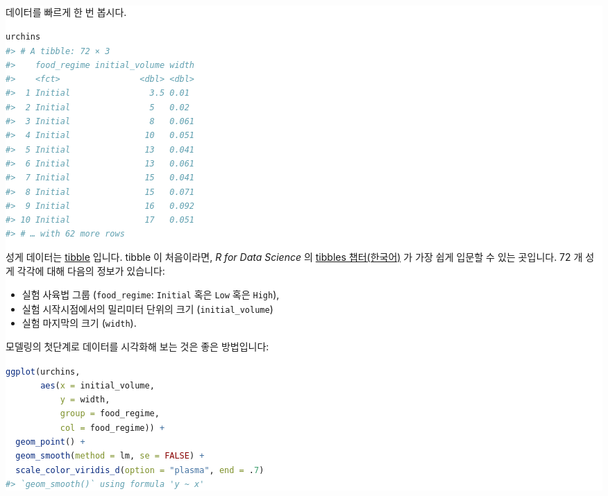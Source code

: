 데이터를 빠르게 한 번 봅시다.


```r
urchins
#> # A tibble: 72 × 3
#>    food_regime initial_volume width
#>    <fct>                <dbl> <dbl>
#>  1 Initial                3.5 0.01 
#>  2 Initial                5   0.02 
#>  3 Initial                8   0.061
#>  4 Initial               10   0.051
#>  5 Initial               13   0.041
#>  6 Initial               13   0.061
#>  7 Initial               15   0.041
#>  8 Initial               15   0.071
#>  9 Initial               16   0.092
#> 10 Initial               17   0.051
#> # … with 62 more rows
```

성게 데이터는 [tibble](https://tibble.tidyverse.org/index.html) 입니다. tibble 이 처음이라면, *R for Data Science* 의 [tibbles 챕터(한국어)](https://bookdown.org/sulgi/r4ds/tibbles.html) 가 가장 쉽게 입문할 수 있는 곳입니다. 72 개 성게 각각에 대해 다음의 정보가 있습니다:

+ 실험 사육법 그룹 (`food_regime`: `Initial` 혹은 `Low` 혹은 `High`),
+ 실험 시작시점에서의 밀리미터 단위의 크기 (`initial_volume`)
+ 실험 마지막의 크기 (`width`).

모델링의 첫단계로 데이터를 시각화해 보는 것은 좋은 방법입니다:


```r
ggplot(urchins,
       aes(x = initial_volume, 
           y = width, 
           group = food_regime, 
           col = food_regime)) + 
  geom_point() + 
  geom_smooth(method = lm, se = FALSE) +
  scale_color_viridis_d(option = "plasma", end = .7)
#> `geom_smooth()` using formula 'y ~ x'
```
